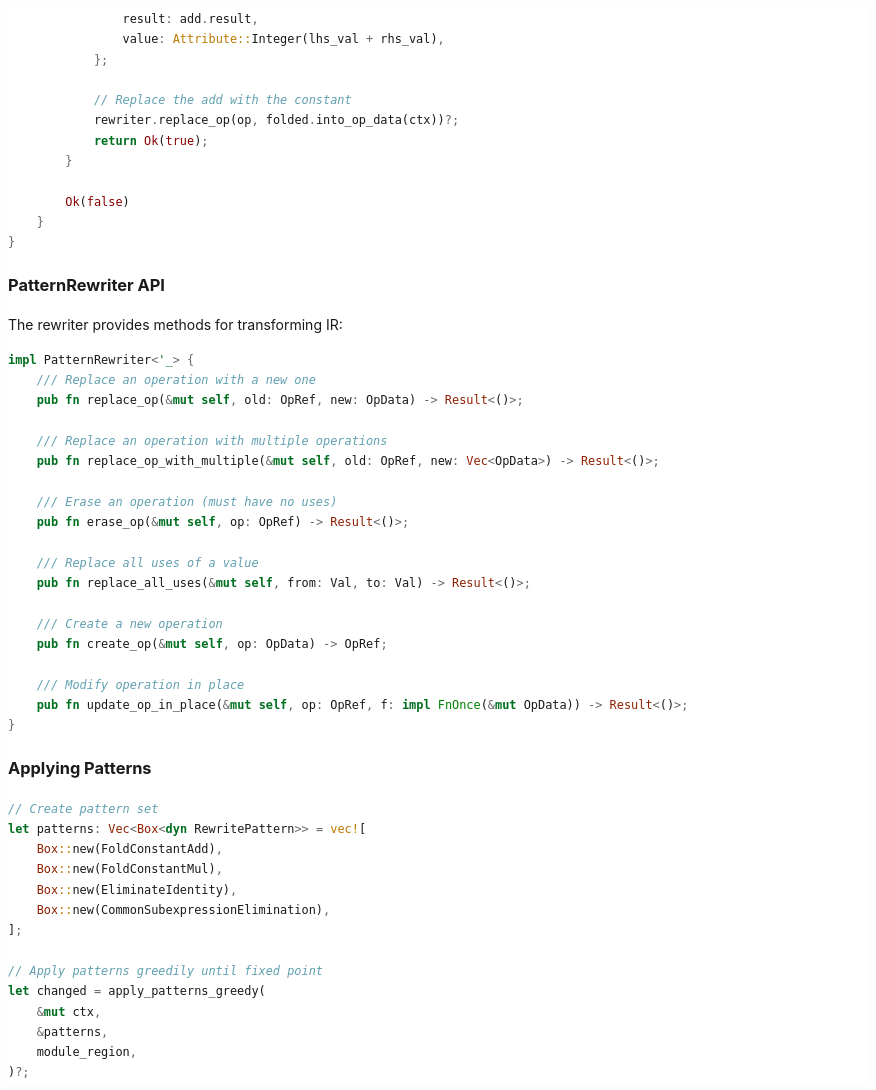 ```rust
                result: add.result,
                value: Attribute::Integer(lhs_val + rhs_val),
            };
            
            // Replace the add with the constant
            rewriter.replace_op(op, folded.into_op_data(ctx))?;
            return Ok(true);
        }
        
        Ok(false)
    }
}
```

### PatternRewriter API

The rewriter provides methods for transforming IR:

```rust
impl PatternRewriter<'_> {
    /// Replace an operation with a new one
    pub fn replace_op(&mut self, old: OpRef, new: OpData) -> Result<()>;
    
    /// Replace an operation with multiple operations
    pub fn replace_op_with_multiple(&mut self, old: OpRef, new: Vec<OpData>) -> Result<()>;
    
    /// Erase an operation (must have no uses)
    pub fn erase_op(&mut self, op: OpRef) -> Result<()>;
    
    /// Replace all uses of a value
    pub fn replace_all_uses(&mut self, from: Val, to: Val) -> Result<()>;
    
    /// Create a new operation
    pub fn create_op(&mut self, op: OpData) -> OpRef;
    
    /// Modify operation in place
    pub fn update_op_in_place(&mut self, op: OpRef, f: impl FnOnce(&mut OpData)) -> Result<()>;
}
```

### Applying Patterns

```rust
// Create pattern set
let patterns: Vec<Box<dyn RewritePattern>> = vec![
    Box::new(FoldConstantAdd),
    Box::new(FoldConstantMul),
    Box::new(EliminateIdentity),
    Box::new(CommonSubexpressionElimination),
];

// Apply patterns greedily until fixed point
let changed = apply_patterns_greedy(
    &mut ctx,
    &patterns,
    module_region,
)?;
```

